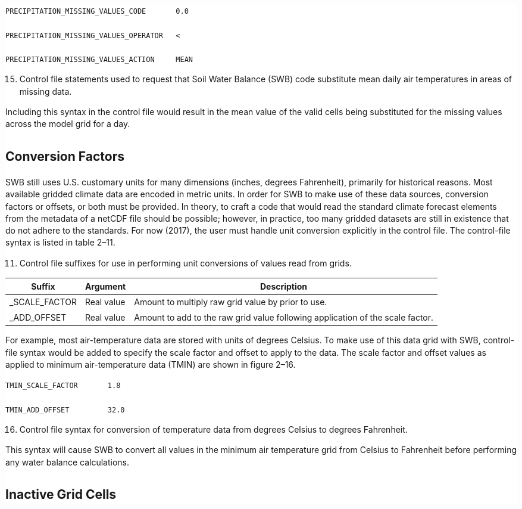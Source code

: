     PRECIPITATION_MISSING_VALUES_CODE 		0.0

    PRECIPITATION_MISSING_VALUES_OPERATOR	<

    PRECIPITATION_MISSING_VALUES_ACTION		MEAN

15. Control file statements used to request that Soil Water Balance
    (SWB) code substitute mean daily air temperatures in areas of
    missing data.

Including this syntax in the control file would result in the mean value
of the valid cells being substituted for the missing values across the
model grid for a day.

## Conversion Factors

SWB still uses U.S. customary units for many dimensions (inches, degrees
Fahrenheit), primarily for historical reasons. Most available gridded
climate data are encoded in metric units. In order for SWB to make use
of these data sources, conversion factors or offsets, or both must be
provided. In theory, to craft a code that would read the standard
climate forecast elements from the metadata of a netCDF file should be
possible; however, in practice, too many gridded datasets are still in
existence that do not adhere to the standards. For now (2017), the user
must handle unit conversion explicitly in the control file. The
control-file syntax is listed in table 2–11.

11. Control file suffixes for use in performing unit conversions of
    values read from
grids.

| Suffix          | Argument   | Description                                                                    |
| --------------- | ---------- | ------------------------------------------------------------------------------ |
| \_SCALE\_FACTOR | Real value | Amount to multiply raw grid value by prior to use.                             |
| \_ADD\_OFFSET   | Real value | Amount to add to the raw grid value following application of the scale factor. |

For example, most air-temperature data are stored with units of degrees
Celsius. To make use of this data grid with SWB, control-file syntax
would be added to specify the scale factor and offset to apply to the
data. The scale factor and offset values as applied to minimum
air-temperature data (TMIN) are shown in figure 2–16.

    TMIN_SCALE_FACTOR 		1.8

    TMIN_ADD_OFFSET    		32.0

16. Control file syntax for conversion of temperature data from degrees
    Celsius to degrees Fahrenheit.

This syntax will cause SWB to convert all values in the minimum air
temperature grid from Celsius to Fahrenheit before performing any water
balance calculations.

## Inactive Grid Cells
